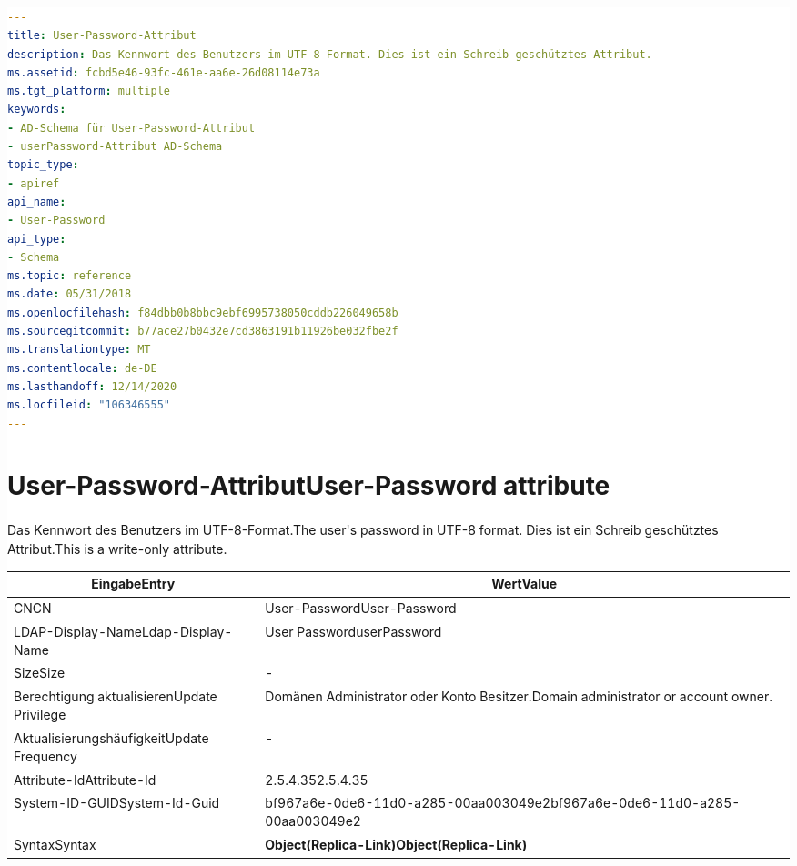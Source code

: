 ```yaml
---
title: User-Password-Attribut
description: Das Kennwort des Benutzers im UTF-8-Format. Dies ist ein Schreib geschütztes Attribut.
ms.assetid: fcbd5e46-93fc-461e-aa6e-26d08114e73a
ms.tgt_platform: multiple
keywords:
- AD-Schema für User-Password-Attribut
- userPassword-Attribut AD-Schema
topic_type:
- apiref
api_name:
- User-Password
api_type:
- Schema
ms.topic: reference
ms.date: 05/31/2018
ms.openlocfilehash: f84dbb0b8bbc9ebf6995738050cddb226049658b
ms.sourcegitcommit: b77ace27b0432e7cd3863191b11926be032fbe2f
ms.translationtype: MT
ms.contentlocale: de-DE
ms.lasthandoff: 12/14/2020
ms.locfileid: "106346555"
---
```

# <a name="user-password-attribute"></a><span data-ttu-id="802dc-106">User-Password-Attribut</span><span class="sxs-lookup"><span data-stu-id="802dc-106">User-Password attribute</span></span>

<span data-ttu-id="802dc-107">Das Kennwort des Benutzers im UTF-8-Format.</span><span class="sxs-lookup"><span data-stu-id="802dc-107">The user's password in UTF-8 format.</span></span> <span data-ttu-id="802dc-108">Dies ist ein Schreib geschütztes Attribut.</span><span class="sxs-lookup"><span data-stu-id="802dc-108">This is a write-only attribute.</span></span>



| <span data-ttu-id="802dc-109">Eingabe</span><span class="sxs-lookup"><span data-stu-id="802dc-109">Entry</span></span> | <span data-ttu-id="802dc-110">Wert</span><span class="sxs-lookup"><span data-stu-id="802dc-110">Value</span></span> |
|-------------------|-------------------------------------------------------|
| <span data-ttu-id="802dc-111">CN</span><span class="sxs-lookup"><span data-stu-id="802dc-111">CN</span></span>                | <span data-ttu-id="802dc-112">User-Password</span><span class="sxs-lookup"><span data-stu-id="802dc-112">User-Password</span></span>                                         |
| <span data-ttu-id="802dc-113">LDAP-Display-Name</span><span class="sxs-lookup"><span data-stu-id="802dc-113">Ldap-Display-Name</span></span> | <span data-ttu-id="802dc-114">User Password</span><span class="sxs-lookup"><span data-stu-id="802dc-114">userPassword</span></span>                                          |
| <span data-ttu-id="802dc-115">Size</span><span class="sxs-lookup"><span data-stu-id="802dc-115">Size</span></span>              | \-                                                    |
| <span data-ttu-id="802dc-116">Berechtigung aktualisieren</span><span class="sxs-lookup"><span data-stu-id="802dc-116">Update Privilege</span></span>  | <span data-ttu-id="802dc-117">Domänen Administrator oder Konto Besitzer.</span><span class="sxs-lookup"><span data-stu-id="802dc-117">Domain administrator or account owner.</span></span>                |
| <span data-ttu-id="802dc-118">Aktualisierungshäufigkeit</span><span class="sxs-lookup"><span data-stu-id="802dc-118">Update Frequency</span></span>  | \-                                                    |
| <span data-ttu-id="802dc-119">Attribute-Id</span><span class="sxs-lookup"><span data-stu-id="802dc-119">Attribute-Id</span></span>      | <span data-ttu-id="802dc-120">2.5.4.35</span><span class="sxs-lookup"><span data-stu-id="802dc-120">2.5.4.35</span></span>                                              |
| <span data-ttu-id="802dc-121">System-ID-GUID</span><span class="sxs-lookup"><span data-stu-id="802dc-121">System-Id-Guid</span></span>    | <span data-ttu-id="802dc-122">bf967a6e-0de6-11d0-a285-00aa003049e2</span><span class="sxs-lookup"><span data-stu-id="802dc-122">bf967a6e-0de6-11d0-a285-00aa003049e2</span></span>                  |
| <span data-ttu-id="802dc-123">Syntax</span><span class="sxs-lookup"><span data-stu-id="802dc-123">Syntax</span></span>            | [<span data-ttu-id="802dc-124">**Object(Replica-Link)**</span><span class="sxs-lookup"><span data-stu-id="802dc-124">**Object(Replica-Link)**</span></span>](s-object-replica-link.md) |
